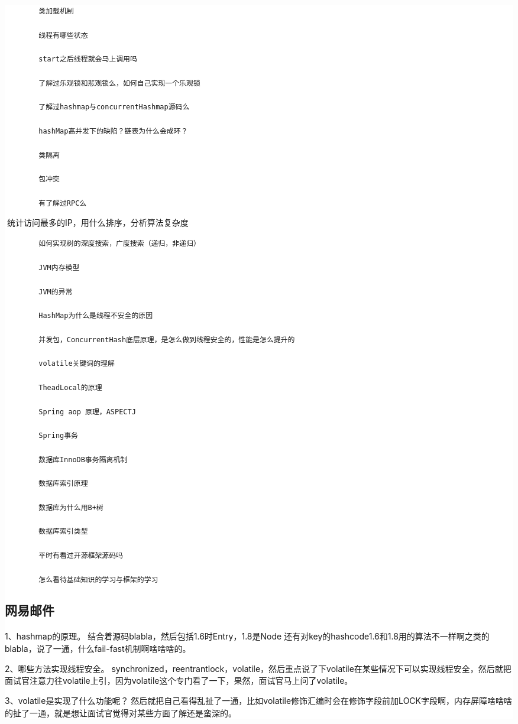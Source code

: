  			类加载机制 		

 			线程有哪些状态 		

 			start之后线程就会马上调用吗 		

 			了解过乐观锁和悲观锁么，如何自己实现一个乐观锁 		

 			了解过hashmap与concurrentHashmap源码么 		

 			hashMap高并发下的缺陷？链表为什么会成环？ 		

 			类隔离 		

 			包冲突 		

 			有了解过RPC么 		

​			统计访问最多的IP，用什么排序，分析算法复杂度 		

 			如何实现树的深度搜索，广度搜索（递归，非递归） 		

 			JVM内存模型 		

 			JVM的异常 		

 			HashMap为什么是线程不安全的原因 		

 			并发包，ConcurrentHash底层原理，是怎么做到线程安全的，性能是怎么提升的 		

 			volatile关键词的理解  		

 			TheadLocal的原理 		

 			Spring aop 原理，ASPECTJ 		

 			Spring事务 		

 			数据库InnoDB事务隔离机制 		

 			数据库索引原理 		

 			数据库为什么用B+树 		

 			数据库索引类型 		

 			平时有看过开源框架源码吗 		

 			怎么看待基础知识的学习与框架的学习





## 网易邮件

1、hashmap的原理。         结合着源码blabla，然后包括1.6时Entry，1.8是Node 还有对key的hashcode1.6和1.8用的算法不一样啊之类的blabla，说了一通，什么fail-fast机制啊啥啥啥的。     

 2、哪些方法实现线程安全。         synchronized，reentrantlock，volatile，然后重点说了下volatile在某些情况下可以实现线程安全，然后就把面试官注意力往volatile上引，因为volatile这个专门看了一下，果然，面试官马上问了volatile。         

3、volatile是实现了什么功能呢？         然后就把自己看得乱扯了一通，比如volatile修饰汇编时会在修饰字段前加LOCK字段啊，内存屏障啥啥啥的扯了一通，就是想让面试官觉得对某些方面了解还是蛮深的。         
